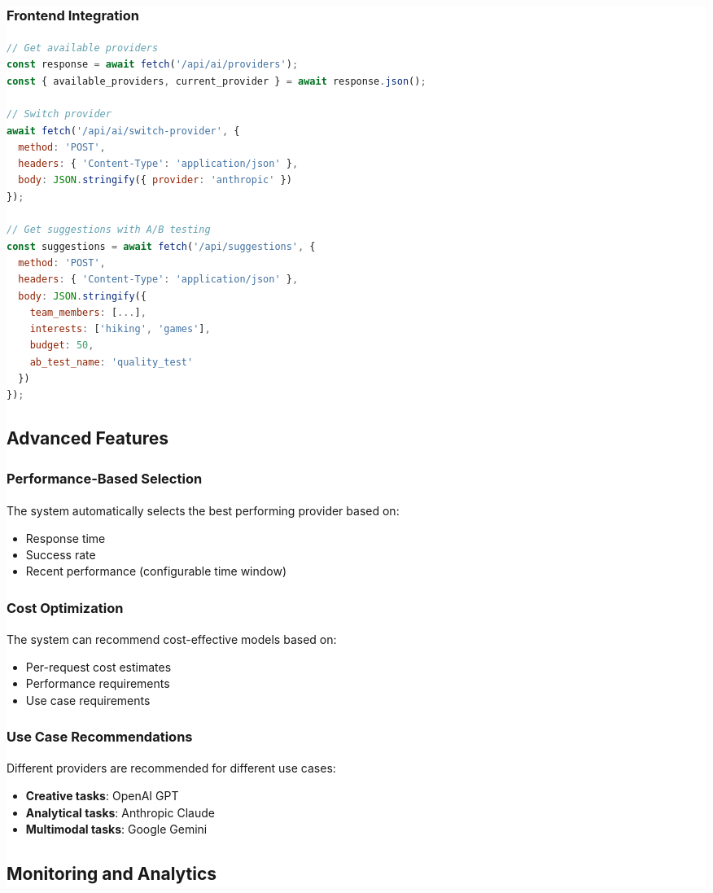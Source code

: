 ### Frontend Integration

```javascript
// Get available providers
const response = await fetch('/api/ai/providers');
const { available_providers, current_provider } = await response.json();

// Switch provider
await fetch('/api/ai/switch-provider', {
  method: 'POST',
  headers: { 'Content-Type': 'application/json' },
  body: JSON.stringify({ provider: 'anthropic' })
});

// Get suggestions with A/B testing
const suggestions = await fetch('/api/suggestions', {
  method: 'POST',
  headers: { 'Content-Type': 'application/json' },
  body: JSON.stringify({
    team_members: [...],
    interests: ['hiking', 'games'],
    budget: 50,
    ab_test_name: 'quality_test'
  })
});
```

## Advanced Features

### Performance-Based Selection

The system automatically selects the best performing provider based on:
- Response time
- Success rate
- Recent performance (configurable time window)

### Cost Optimization

The system can recommend cost-effective models based on:
- Per-request cost estimates
- Performance requirements
- Use case requirements

### Use Case Recommendations

Different providers are recommended for different use cases:
- **Creative tasks**: OpenAI GPT
- **Analytical tasks**: Anthropic Claude
- **Multimodal tasks**: Google Gemini

## Monitoring and Analytics
